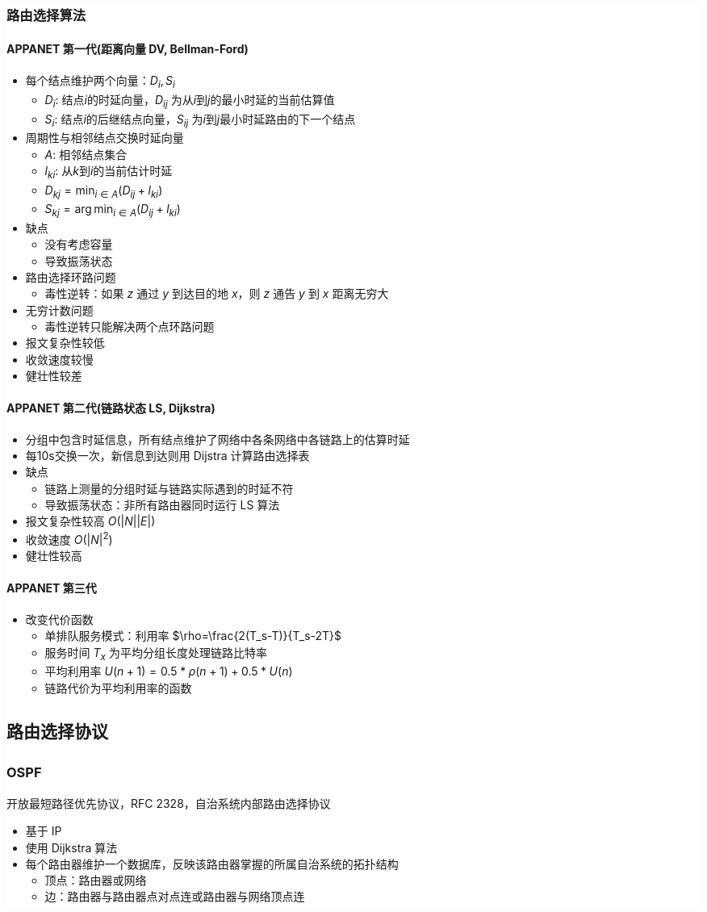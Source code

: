 ### 路由选择算法

#### APPANET 第一代(距离向量 DV, Bellman-Ford)

* 每个结点维护两个向量：$D_i,S_i$
  * $D_i$: 结点$i$的时延向量，$D_{ij}$ 为从$i$到$j$的最小时延的当前估算值
  * $S_i$: 结点$i$的后继结点向量，$S_{ij}$ 为$i$到$j$最小时延路由的下一个结点
* 周期性与相邻结点交换时延向量
  * $A$: 相邻结点集合
  * $l_{ki}$: 从$k$到$i$的当前估计时延
  * $D_{kj}=\min_{i\in A}(D_{ij}+l_{ki})$
  * $S_{kj}=\arg\min_{i\in A}(D_{ij}+l_{ki})$
* 缺点
  * 没有考虑容量
  * 导致振荡状态
* 路由选择环路问题
  * 毒性逆转：如果 $z$ 通过 $y$ 到达目的地 $x$，则 $z$ 通告 $y$ 到 $x$ 距离无穷大
* 无穷计数问题
  * 毒性逆转只能解决两个点环路问题
* 报文复杂性较低
* 收敛速度较慢
* 健壮性较差

#### APPANET 第二代(链路状态 LS, Dijkstra)

* 分组中包含时延信息，所有结点维护了网络中各条网络中各链路上的估算时延
* 每10s交换一次，新信息到达则用 Dijstra 计算路由选择表
* 缺点
  * 链路上测量的分组时延与链路实际遇到的时延不符
  * 导致振荡状态：非所有路由器同时运行 LS 算法
* 报文复杂性较高 $O(|N||E|)$
* 收敛速度 $O(|N|^2)$
* 健壮性较高

#### APPANET 第三代

* 改变代价函数
  * 单排队服务模式：利用率 $\rho=\frac{2(T_s-T)}{T_s-2T}$
  * 服务时间 $T_x$ 为平均分组长度处理链路比特率
  * 平均利用率 $U(n+1)=0.5*\rho(n+1)+0.5*U(n)$
  * 链路代价为平均利用率的函数

## 路由选择协议

### OSPF

开放最短路径优先协议，RFC 2328，自治系统内部路由选择协议

* 基于 IP
* 使用 Dijkstra 算法
* 每个路由器维护一个数据库，反映该路由器掌握的所属自治系统的拓扑结构
  * 顶点：路由器或网络
  * 边：路由器与路由器点对点连或路由器与网络顶点连
